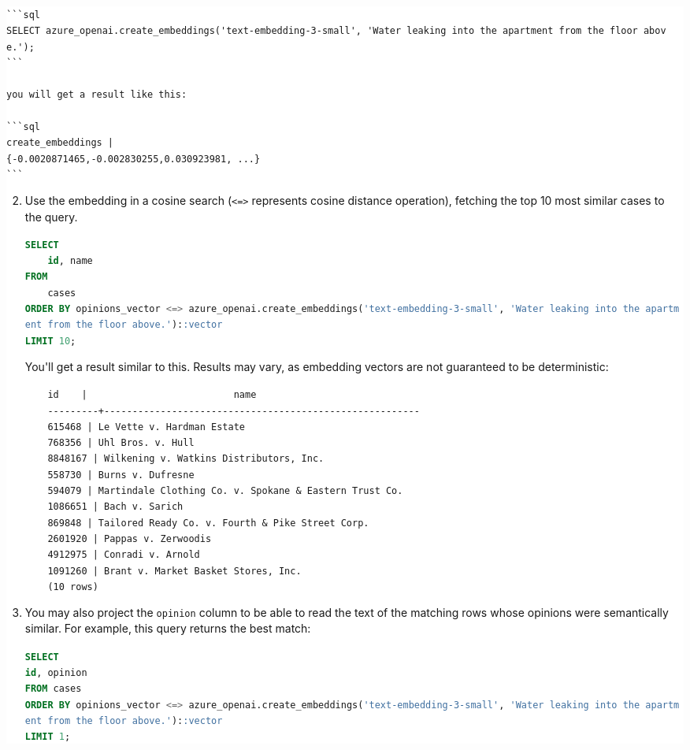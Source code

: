     ```sql
    SELECT azure_openai.create_embeddings('text-embedding-3-small', 'Water leaking into the apartment from the floor above.');
    ```

    you will get a result like this:

    ```sql
    create_embeddings | 
    {-0.0020871465,-0.002830255,0.030923981, ...}
    ```
2. Use the embedding in a cosine search (<code spellcheck="false"><=></code> represents cosine distance operation), fetching the top 10 most similar cases to the query.

    ```sql
    SELECT 
        id, name 
    FROM 
        cases
    ORDER BY opinions_vector <=> azure_openai.create_embeddings('text-embedding-3-small', 'Water leaking into the apartment from the floor above.')::vector 
    LIMIT 10;
    ```

    You'll get a result similar to this. Results may vary, as embedding vectors are not guaranteed to be deterministic:

    ```sql-nocopy
        id    |                          name                          
        ---------+--------------------------------------------------------
        615468 | Le Vette v. Hardman Estate
        768356 | Uhl Bros. v. Hull
        8848167 | Wilkening v. Watkins Distributors, Inc.
        558730 | Burns v. Dufresne
        594079 | Martindale Clothing Co. v. Spokane & Eastern Trust Co.
        1086651 | Bach v. Sarich
        869848 | Tailored Ready Co. v. Fourth & Pike Street Corp.
        2601920 | Pappas v. Zerwoodis
        4912975 | Conradi v. Arnold
        1091260 | Brant v. Market Basket Stores, Inc.
        (10 rows)

    ```
3. You may also project the <code spellcheck="false">opinion</code> column to be able to read the text of the matching rows whose opinions were semantically similar. For example, this query returns the best match:

    ```sql
    SELECT 
    id, opinion
    FROM cases
    ORDER BY opinions_vector <=> azure_openai.create_embeddings('text-embedding-3-small', 'Water leaking into the apartment from the floor above.')::vector 
    LIMIT 1;
    ```
